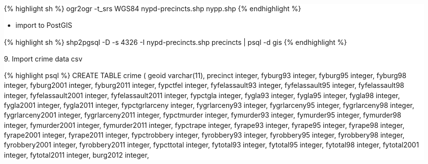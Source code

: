 
{% highlight sh %}
ogr2ogr -t_srs WGS84 nypd-precincts.shp nypp.shp 
{% endhighlight %}


- import to PostGIS


{% highlight sh %}
shp2pgsql -D -s 4326 -I nypd-precincts.shp precincts | psql -d gis 
{% endhighlight %}



9\. Import crime data csv

{% highlight psql %}
CREATE TABLE crime (  geoid varchar(11),
 precinct integer,
 fyburg93 integer,
 fyburg95 integer,
 fyburg98 integer,
 fyburg2001 integer,
 fyburg2011 integer,
 fypctfel integer,
 fyfelassault93 integer,
 fyfelassault95 integer,
 fyfelassault98 integer,
 fyfelassault2001 integer,
 fyfelassault2011 integer,
 fypctgla integer,
 fygla93 integer,
 fygla95 integer,
 fygla98 integer,
 fygla2001 integer,
 fygla2011 integer,
 fypctgrlarceny integer,
 fygrlarceny93 integer,
 fygrlarceny95 integer,
 fygrlarceny98 integer,
 fygrlarceny2001 integer,
 fygrlarceny2011 integer,
 fypctmurder integer,
 fymurder93 integer,
 fymurder95 integer,
 fymurder98 integer,
 fymurder2001 integer,
 fymurder2011 integer,
 fypctrape integer,
 fyrape93 integer,
 fyrape95 integer,
 fyrape98 integer,
 fyrape2001 integer,
 fyrape2011 integer,
 fypctrobbery integer,
 fyrobbery93 integer,
 fyrobbery95 integer,
 fyrobbery98 integer,
 fyrobbery2001 integer,
 fyrobbery2011 integer,
 fypcttotal integer,
 fytotal93 integer,
 fytotal95 integer,
 fytotal98 integer,
 fytotal2001 integer,
 fytotal2011 integer,
 burg2012 integer,